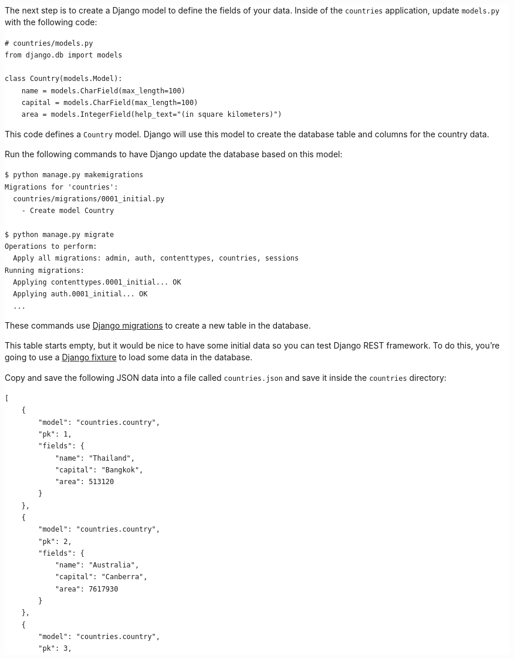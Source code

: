 The next step is to create a Django model to define the fields of your data. Inside of the `countries` application, update `models.py` with the following code:

```
# countries/models.py
from django.db import models

class Country(models.Model):
    name = models.CharField(max_length=100)
    capital = models.CharField(max_length=100)
    area = models.IntegerField(help_text="(in square kilometers)")

```

This code defines a `Country` model. Django will use this model to create the database table and columns for the country data.

Run the following commands to have Django update the database based on this model:

```
$ python manage.py makemigrations
Migrations for 'countries':
  countries/migrations/0001_initial.py
    - Create model Country

$ python manage.py migrate
Operations to perform:
  Apply all migrations: admin, auth, contenttypes, countries, sessions
Running migrations:
  Applying contenttypes.0001_initial... OK
  Applying auth.0001_initial... OK
  ...

```

These commands use [Django migrations](https://realpython.com/django-migrations-a-primer/) to create a new table in the database.

This table starts empty, but it would be nice to have some initial data so you can test Django REST framework. To do this, you’re going to use a [Django fixture](https://realpython.com/django-pytest-fixtures/) to load some data in the database.

Copy and save the following JSON data into a file called `countries.json` and save it inside the `countries` directory:

```
[
    {
        "model": "countries.country",
        "pk": 1,
        "fields": {
            "name": "Thailand",
            "capital": "Bangkok",
            "area": 513120
        }
    },
    {
        "model": "countries.country",
        "pk": 2,
        "fields": {
            "name": "Australia",
            "capital": "Canberra",
            "area": 7617930
        }
    },
    {
        "model": "countries.country",
        "pk": 3,
```